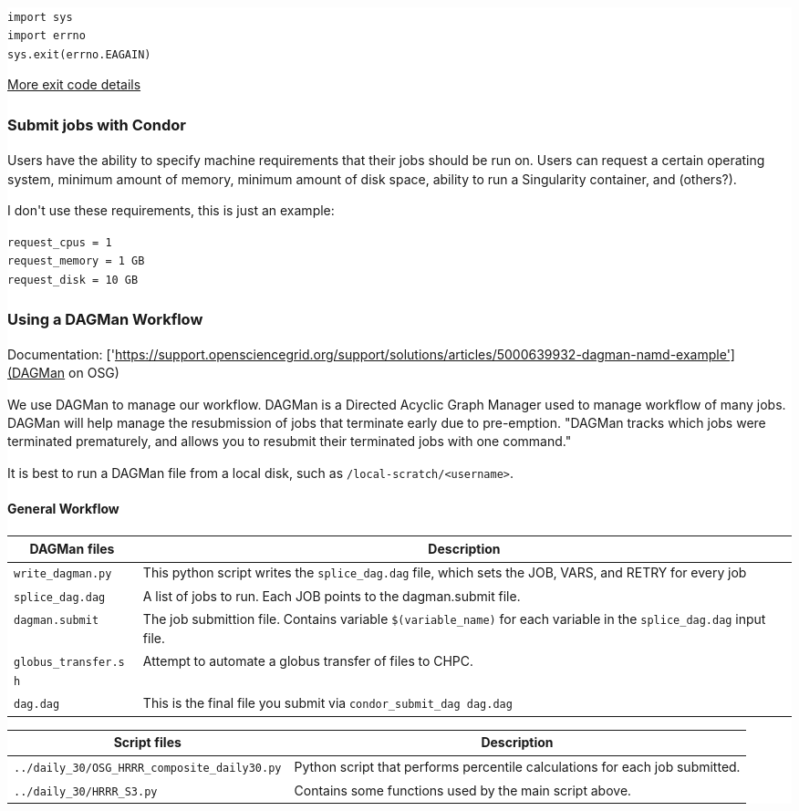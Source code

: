     import sys
    import errno
    sys.exit(errno.EAGAIN)

 [More exit code details](https://stackoverflow.com/questions/285289/exit-codes-in-python)


### Submit jobs with Condor 
Users have the ability to specify machine requirements that their jobs should be run on. Users can request a certain operating system, minimum amount of memory, minimum amount of disk space, ability to run a Singularity container, and (others?).

I don't use these requirements, this is just an example:

    request_cpus = 1
    request_memory = 1 GB
    request_disk = 10 GB


### Using a DAGMan Workflow
Documentation: ['https://support.opensciencegrid.org/support/solutions/articles/5000639932-dagman-namd-example'](DAGMan on OSG)

We use DAGMan to manage our workflow. DAGMan is a Directed Acyclic Graph Manager used to manage workflow of many jobs. DAGMan will help manage the resubmission of jobs that terminate early due to pre-emption. "DAGMan tracks which jobs were terminated prematurely, 
and allows you to resubmit their terminated jobs with one command." 

It is best to run a DAGMan file from a local disk, such as `/local-scratch/<username>`.

#### General Workflow
|DAGMan files|Description|
|--------------------|-|
| `write_dagman.py`  |This python script writes the `splice_dag.dag` file, which sets the JOB, VARS, and RETRY for every job|
| `splice_dag.dag`   |A list of jobs to run. Each JOB points to the dagman.submit file.|
| `dagman.submit`    |The job submittion file. Contains variable `$(variable_name)` for each variable in the `splice_dag.dag` input file.|
|`globus_transfer.sh`|Attempt to automate a globus transfer of files to CHPC.|
|`dag.dag`           |This is the final file you submit via `condor_submit_dag dag.dag`|


|Script files|Description|
|-------------------|-|
| `../daily_30/OSG_HRRR_composite_daily30.py`|Python script that performs percentile calculations for each job submitted.|
| `../daily_30/HRRR_S3.py`|Contains some functions used by the main script above.|
